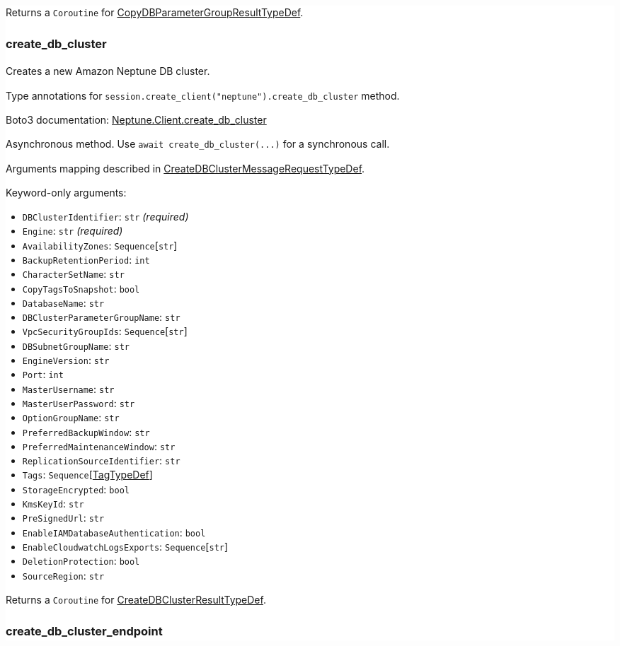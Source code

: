 Returns a `Coroutine` for
[CopyDBParameterGroupResultTypeDef](./type_defs.md#copydbparametergroupresulttypedef).

<a id="create_db_cluster"></a>

### create_db_cluster

Creates a new Amazon Neptune DB cluster.

Type annotations for `session.create_client("neptune").create_db_cluster`
method.

Boto3 documentation:
[Neptune.Client.create_db_cluster](https://boto3.amazonaws.com/v1/documentation/api/latest/reference/services/neptune.html#Neptune.Client.create_db_cluster)

Asynchronous method. Use `await create_db_cluster(...)` for a synchronous call.

Arguments mapping described in
[CreateDBClusterMessageRequestTypeDef](./type_defs.md#createdbclustermessagerequesttypedef).

Keyword-only arguments:

- `DBClusterIdentifier`: `str` *(required)*
- `Engine`: `str` *(required)*
- `AvailabilityZones`: `Sequence`\[`str`\]
- `BackupRetentionPeriod`: `int`
- `CharacterSetName`: `str`
- `CopyTagsToSnapshot`: `bool`
- `DatabaseName`: `str`
- `DBClusterParameterGroupName`: `str`
- `VpcSecurityGroupIds`: `Sequence`\[`str`\]
- `DBSubnetGroupName`: `str`
- `EngineVersion`: `str`
- `Port`: `int`
- `MasterUsername`: `str`
- `MasterUserPassword`: `str`
- `OptionGroupName`: `str`
- `PreferredBackupWindow`: `str`
- `PreferredMaintenanceWindow`: `str`
- `ReplicationSourceIdentifier`: `str`
- `Tags`: `Sequence`\[[TagTypeDef](./type_defs.md#tagtypedef)\]
- `StorageEncrypted`: `bool`
- `KmsKeyId`: `str`
- `PreSignedUrl`: `str`
- `EnableIAMDatabaseAuthentication`: `bool`
- `EnableCloudwatchLogsExports`: `Sequence`\[`str`\]
- `DeletionProtection`: `bool`
- `SourceRegion`: `str`

Returns a `Coroutine` for
[CreateDBClusterResultTypeDef](./type_defs.md#createdbclusterresulttypedef).

<a id="create_db_cluster_endpoint"></a>

### create_db_cluster_endpoint
